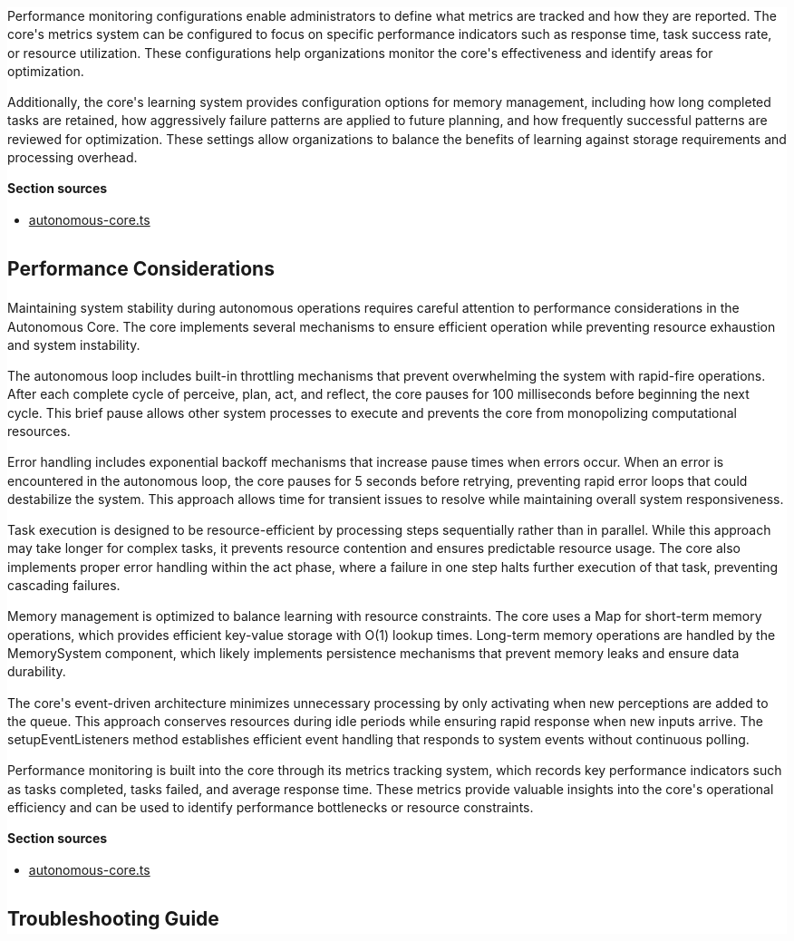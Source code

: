 Performance monitoring configurations enable administrators to define what metrics are tracked and how they are reported. The core's metrics system can be configured to focus on specific performance indicators such as response time, task success rate, or resource utilization. These configurations help organizations monitor the core's effectiveness and identify areas for optimization.

Additionally, the core's learning system provides configuration options for memory management, including how long completed tasks are retained, how aggressively failure patterns are applied to future planning, and how frequently successful patterns are reviewed for optimization. These settings allow organizations to balance the benefits of learning against storage requirements and processing overhead.

**Section sources**
- [autonomous-core.ts](file://genome/agent-tools/autonomous-core.ts#L600-L830)

## Performance Considerations

Maintaining system stability during autonomous operations requires careful attention to performance considerations in the Autonomous Core. The core implements several mechanisms to ensure efficient operation while preventing resource exhaustion and system instability.

The autonomous loop includes built-in throttling mechanisms that prevent overwhelming the system with rapid-fire operations. After each complete cycle of perceive, plan, act, and reflect, the core pauses for 100 milliseconds before beginning the next cycle. This brief pause allows other system processes to execute and prevents the core from monopolizing computational resources.

Error handling includes exponential backoff mechanisms that increase pause times when errors occur. When an error is encountered in the autonomous loop, the core pauses for 5 seconds before retrying, preventing rapid error loops that could destabilize the system. This approach allows time for transient issues to resolve while maintaining overall system responsiveness.

Task execution is designed to be resource-efficient by processing steps sequentially rather than in parallel. While this approach may take longer for complex tasks, it prevents resource contention and ensures predictable resource usage. The core also implements proper error handling within the act phase, where a failure in one step halts further execution of that task, preventing cascading failures.

Memory management is optimized to balance learning with resource constraints. The core uses a Map for short-term memory operations, which provides efficient key-value storage with O(1) lookup times. Long-term memory operations are handled by the MemorySystem component, which likely implements persistence mechanisms that prevent memory leaks and ensure data durability.

The core's event-driven architecture minimizes unnecessary processing by only activating when new perceptions are added to the queue. This approach conserves resources during idle periods while ensuring rapid response when new inputs arrive. The setupEventListeners method establishes efficient event handling that responds to system events without continuous polling.

Performance monitoring is built into the core through its metrics tracking system, which records key performance indicators such as tasks completed, tasks failed, and average response time. These metrics provide valuable insights into the core's operational efficiency and can be used to identify performance bottlenecks or resource constraints.

**Section sources**
- [autonomous-core.ts](file://genome/agent-tools/autonomous-core.ts#L250-L300)

## Troubleshooting Guide
